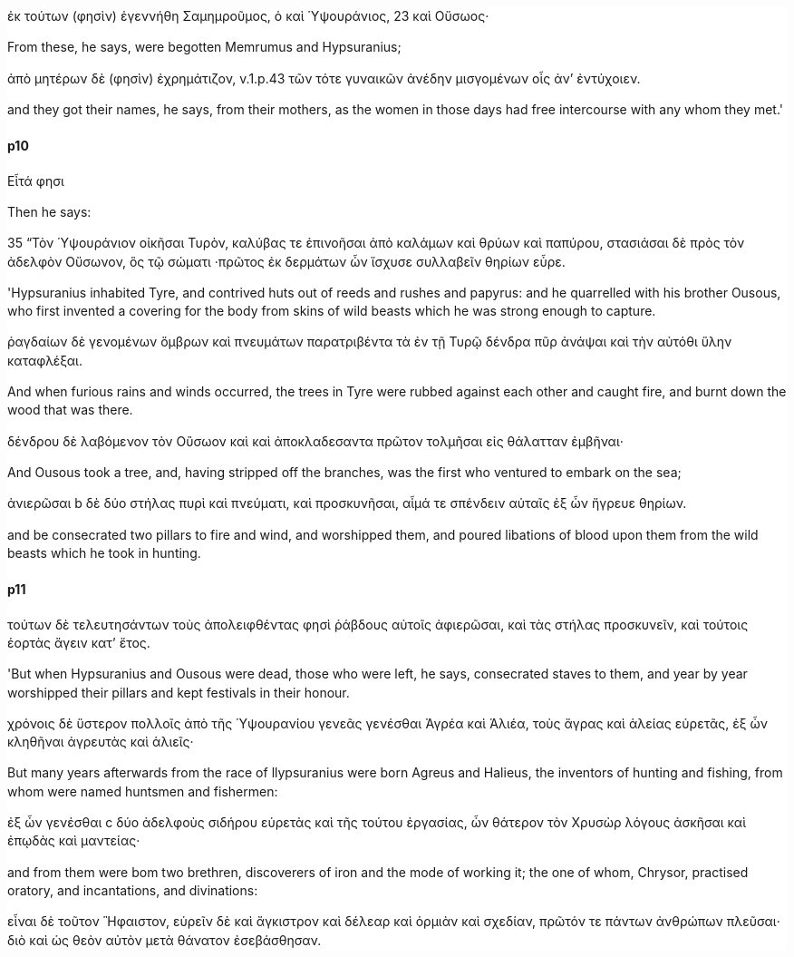ἐκ τούτων (φησὶν) ἐγεννήθη Σαμημροῦμος, ὁ καὶ Ὑψουράνιος, 23 καὶ Οὔσωος· 

From these, he says, were begotten Memrumus and Hypsuranius; 

ἀπὸ μητέρων δὲ (φησὶν) ἐχρημάτιζον, v.1.p.43 τῶν τότε γυναικῶν ἀνέδην μισγομένων οἷς ἀν’ ἐντύχοιεν.

and they got their names, he says, from their mothers, as the women in those days had free intercourse with any whom they met.'
#### p10
Εἶτά φησι

Then he says:

35
“Τὸν Ὑψουράνιον οἰκῆσαι Τυρὸν, καλύβας τε
ἐπινοῆσαι ἀπὸ καλάμων καὶ θρύων καὶ παπύρου, στασιάσαι δὲ πρὸς τὸν ἀδελφὸν Οὔσωνον, ὃς τῷ σώματι ·πρῶτος ἐκ δερμάτων ὧν ἴσχυσε συλλαβεῖν θηρίων εὗρε. 

'Hypsuranius inhabited Tyre, and contrived huts out of reeds and rushes and papyrus: and he quarrelled with his brother Ousous, who first invented a covering for the body from skins of wild beasts which he was strong enough to capture. 

ῥαγδαίων δὲ γενομένων ὄμβρων καὶ πνευμάτων παρατριβέντα τὰ ἐν τῇ Τυρῷ δένδρα πῦρ ἀνάψαι καὶ τὴν αὐτόθι ὕλην καταφλέξαι. 

And when furious rains and winds occurred, the trees in Tyre were rubbed against each other and caught fire, and burnt down the wood that was there. 

δένδρου δὲ λαβόμενον τὸν Οὒσωον καὶ καὶ ἀποκλαδεσαντα πρῶτον τολμῆσαι εἰς θάλατταν ἐμβῆναι· 

And Ousous took a tree, and, having stripped off the branches, was the first who ventured to embark on the sea; 

ἀνιερῶσαι b δὲ δύο στήλας πυρὶ καὶ πνεύματι, καὶ προσκυνῆσαι, αἷμά τε σπένδειν αὐταῖς ἐξ ὧν ἤγρευε θηρίων.

and be consecrated two pillars to fire and wind, and worshipped them, and poured libations of blood upon them from the wild beasts which he took in hunting.
#### p11
τούτων δὲ τελευτησάντων τοὺς ἀπολειφθέντας φησὶ ῥάβδους αὐτοῖς ἀφιερῶσαι, καὶ τὰς στήλας προσκυνεῖν, καὶ τούτοις ἑορτὰς ἄγειν κατ’ ἔτος. 

'But when Hypsuranius and Ousous were dead, those who were left, he says, consecrated staves to them, and year by year worshipped their pillars and kept festivals in their honour. 

χρόνοις δὲ ὕστερον πολλοῖς ἀπὸ τῆς Ὑψουρανίου γενεᾶς γενέσθαι Ἀγρέα καὶ Ἁλιέα, τοὺς ἄγρας καὶ ἁλείας εὑρετᾶς, ἐξ ὧν κληθῆναι ἀγρευτὰς καὶ ἁλιεῖς· 

But many years afterwards from the race of llypsuranius were born Agreus and Halieus, the inventors of hunting and fishing, from whom were named huntsmen and fishermen: 

ἐξ ὧν γενέσθαι c δύο ἀδελφοὺς σιδήρου εὑρετὰς καὶ τῆς τούτου ἐργασίας, ὧν θάτερον τὸν Χρυσὼρ λόγους ἀσκῆσαι καὶ ἐπῳδὰς καὶ μαντείας· 

and from them were bom two brethren, discoverers of iron and the mode of working it; the one of whom, Chrysor, practised oratory, and incantations, and divinations: 

εἶναι δὲ τοῦτον Ἣφαιστον, εὑρεῖν δὲ καὶ ἄγκιστρον καὶ δέλεαρ καὶ ὁρμιὰν καὶ σχεδίαν, πρῶτόν τε πάντων ἀνθρώπων πλεῦσαι· διὸ καὶ ὡς θεὸν αὐτὸν μετὰ θάνατον ἐσεβάσθησαν.
